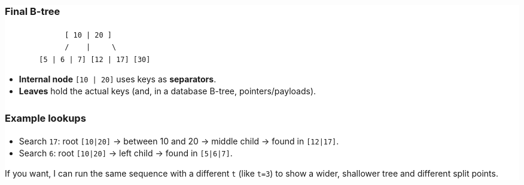 ### Final B-tree

```
              [ 10 | 20 ]
              /    |     \
        [5 | 6 | 7] [12 | 17] [30]
```

* **Internal node** `[10 | 20]` uses keys as **separators**.
* **Leaves** hold the actual keys (and, in a database B-tree, pointers/payloads).

### Example lookups

* Search `17`: root `[10|20]` → between 10 and 20 → middle child → found in `[12|17]`.
* Search `6`: root `[10|20]` → left child → found in `[5|6|7]`.

If you want, I can run the same sequence with a different `t` (like `t=3`) to show a wider, shallower tree and different split points.


